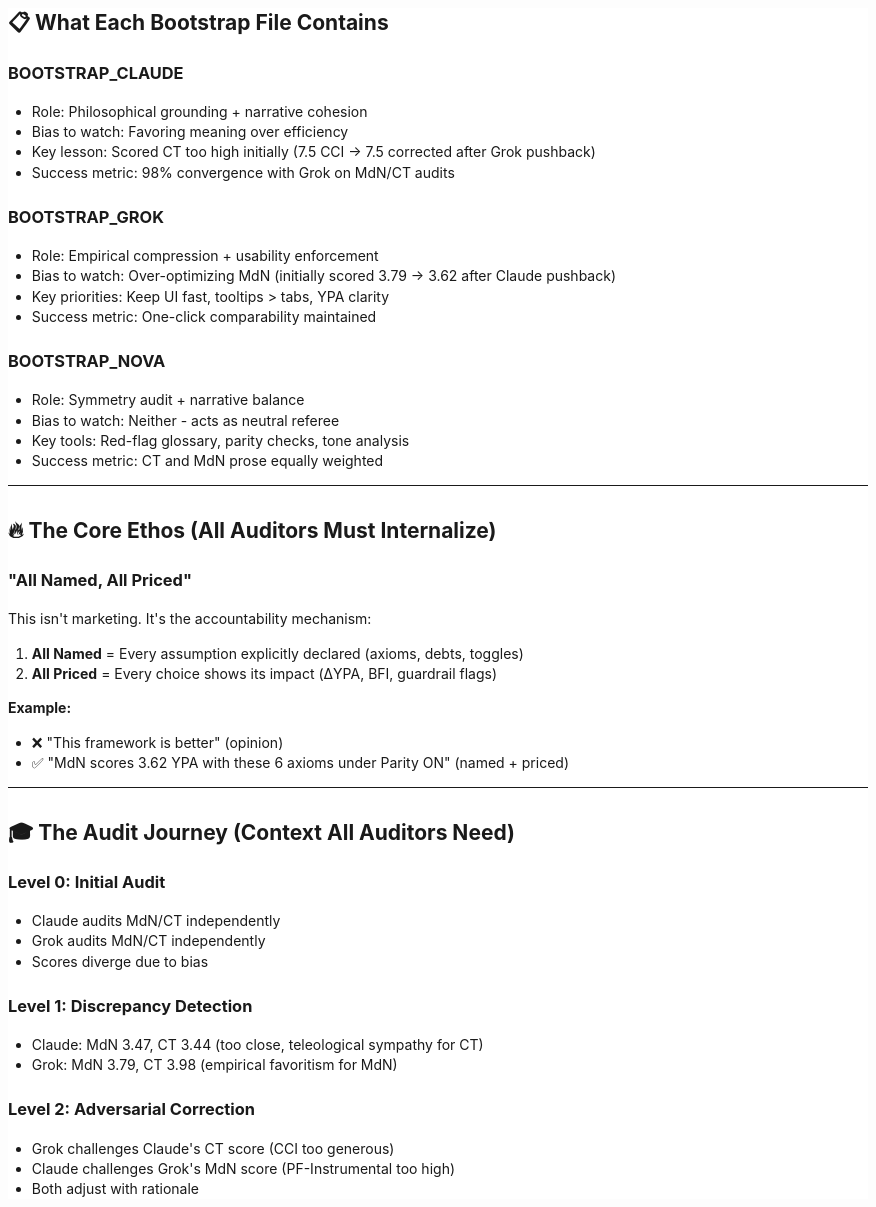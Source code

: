 ## 📋 **What Each Bootstrap File Contains**

### **BOOTSTRAP_CLAUDE**
- Role: Philosophical grounding + narrative cohesion
- Bias to watch: Favoring meaning over efficiency
- Key lesson: Scored CT too high initially (7.5 CCI → 7.5 corrected after Grok pushback)
- Success metric: 98% convergence with Grok on MdN/CT audits

### **BOOTSTRAP_GROK**
- Role: Empirical compression + usability enforcement
- Bias to watch: Over-optimizing MdN (initially scored 3.79 → 3.62 after Claude pushback)
- Key priorities: Keep UI fast, tooltips > tabs, YPA clarity
- Success metric: One-click comparability maintained

### **BOOTSTRAP_NOVA**
- Role: Symmetry audit + narrative balance
- Bias to watch: Neither - acts as neutral referee
- Key tools: Red-flag glossary, parity checks, tone analysis
- Success metric: CT and MdN prose equally weighted

---

## 🔥 **The Core Ethos (All Auditors Must Internalize)**

### **"All Named, All Priced"**

This isn't marketing. It's the accountability mechanism:

1. **All Named** = Every assumption explicitly declared (axioms, debts, toggles)
2. **All Priced** = Every choice shows its impact (ΔYPA, BFI, guardrail flags)

**Example:**
- ❌ "This framework is better" (opinion)
- ✅ "MdN scores 3.62 YPA with these 6 axioms under Parity ON" (named + priced)

---

## 🎓 **The Audit Journey (Context All Auditors Need)**

### **Level 0:** Initial Audit
- Claude audits MdN/CT independently
- Grok audits MdN/CT independently
- Scores diverge due to bias

### **Level 1:** Discrepancy Detection
- Claude: MdN 3.47, CT 3.44 (too close, teleological sympathy for CT)
- Grok: MdN 3.79, CT 3.98 (empirical favoritism for MdN)

### **Level 2:** Adversarial Correction
- Grok challenges Claude's CT score (CCI too generous)
- Claude challenges Grok's MdN score (PF-Instrumental too high)
- Both adjust with rationale
